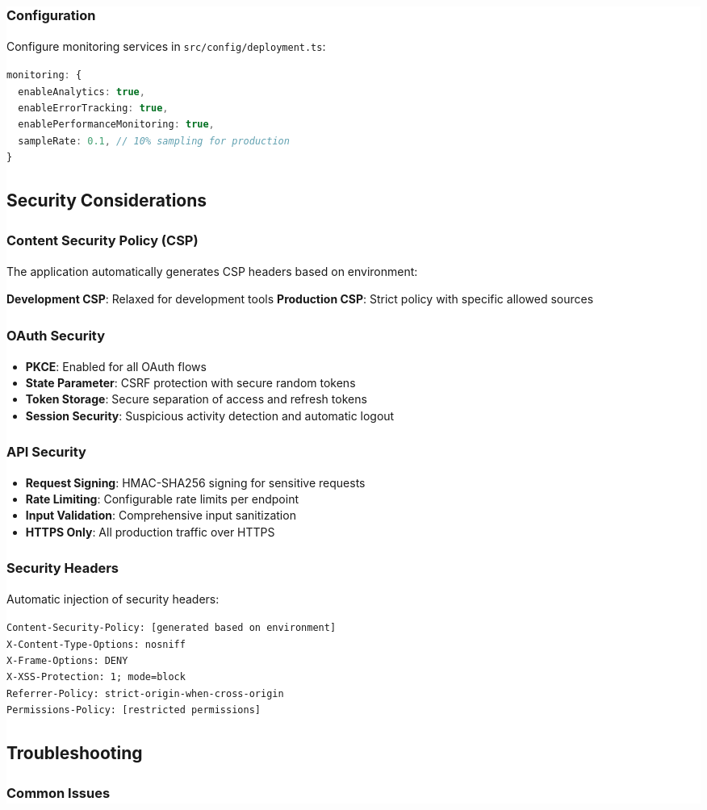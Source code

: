 ### Configuration

Configure monitoring services in `src/config/deployment.ts`:

```typescript
monitoring: {
  enableAnalytics: true,
  enableErrorTracking: true,
  enablePerformanceMonitoring: true,
  sampleRate: 0.1, // 10% sampling for production
}
```

## Security Considerations

### Content Security Policy (CSP)

The application automatically generates CSP headers based on environment:

**Development CSP**: Relaxed for development tools
**Production CSP**: Strict policy with specific allowed sources

### OAuth Security

- **PKCE**: Enabled for all OAuth flows
- **State Parameter**: CSRF protection with secure random tokens
- **Token Storage**: Secure separation of access and refresh tokens
- **Session Security**: Suspicious activity detection and automatic logout

### API Security

- **Request Signing**: HMAC-SHA256 signing for sensitive requests
- **Rate Limiting**: Configurable rate limits per endpoint
- **Input Validation**: Comprehensive input sanitization
- **HTTPS Only**: All production traffic over HTTPS

### Security Headers

Automatic injection of security headers:

```
Content-Security-Policy: [generated based on environment]
X-Content-Type-Options: nosniff
X-Frame-Options: DENY
X-XSS-Protection: 1; mode=block
Referrer-Policy: strict-origin-when-cross-origin
Permissions-Policy: [restricted permissions]
```

## Troubleshooting

### Common Issues
